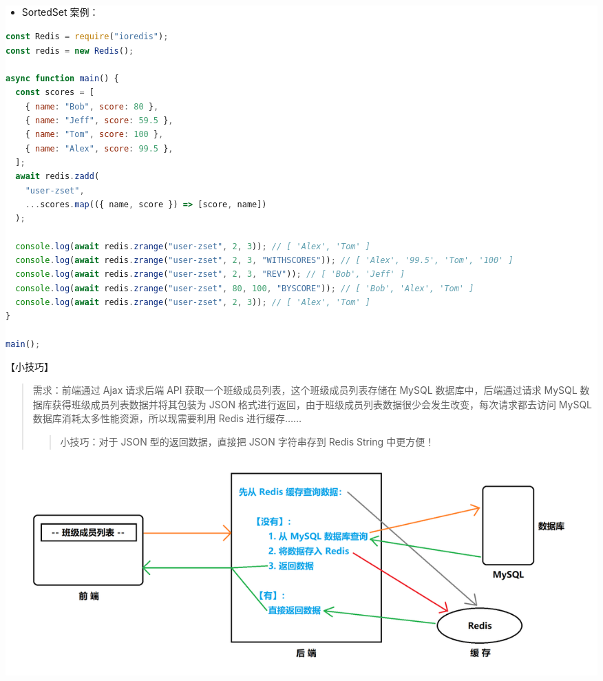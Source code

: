 - SortedSet 案例：

```js
const Redis = require("ioredis");
const redis = new Redis();

async function main() {
  const scores = [
    { name: "Bob", score: 80 },
    { name: "Jeff", score: 59.5 },
    { name: "Tom", score: 100 },
    { name: "Alex", score: 99.5 },
  ];
  await redis.zadd(
    "user-zset",
    ...scores.map(({ name, score }) => [score, name])
  );

  console.log(await redis.zrange("user-zset", 2, 3)); // [ 'Alex', 'Tom' ]
  console.log(await redis.zrange("user-zset", 2, 3, "WITHSCORES")); // [ 'Alex', '99.5', 'Tom', '100' ]
  console.log(await redis.zrange("user-zset", 2, 3, "REV")); // [ 'Bob', 'Jeff' ]
  console.log(await redis.zrange("user-zset", 80, 100, "BYSCORE")); // [ 'Bob', 'Alex', 'Tom' ]
  console.log(await redis.zrange("user-zset", 2, 3)); // [ 'Alex', 'Tom' ]
}

main();
```

【小技巧】

> 需求：前端通过 Ajax 请求后端 API 获取一个班级成员列表，这个班级成员列表存储在 MySQL 数据库中，后端通过请求 MySQL 数据库获得班级成员列表数据并将其包装为 JSON 格式进行返回，由于班级成员列表数据很少会发生改变，每次请求都去访问 MySQL 数据库消耗太多性能资源，所以现需要利用 Redis 进行缓存……
>
> > 小技巧：对于 JSON 型的返回数据，直接把 JSON 字符串存到 Redis String 中更方便！

![image-20220715225639397](mark-img/image-20220715225639397-1675658585598-1.png)
